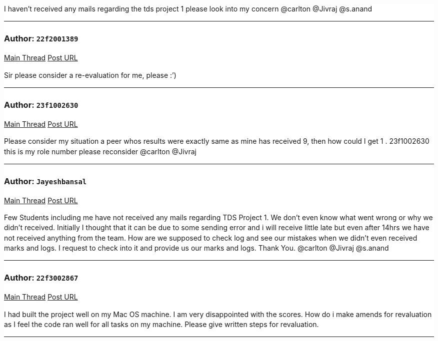[post_number]: 73
I haven’t received any mails regarding the tds project 1 please look into my concern
@carlton @Jivraj @s.anand

---

### Author: `22f2001389`
[Main Thread](https://discourse.onlinedegree.iitm.ac.in/t/tds-official-project1-discrepencies/171141)
[Post URL](https://discourse.onlinedegree.iitm.ac.in/t/tds-official-project1-discrepencies/171141/74)

[post_number]: 74
Sir please consider a re-evaluation for me, please :’)

[reply_to_post_number]: 69

---

### Author: `23f1002630`
[Main Thread](https://discourse.onlinedegree.iitm.ac.in/t/tds-official-project1-discrepencies/171141)
[Post URL](https://discourse.onlinedegree.iitm.ac.in/t/tds-official-project1-discrepencies/171141/75)

[post_number]: 75
Please consider my situation a peer whos results were exactly same as mine has received 9, then how could I get 1 . 23f1002630 this is my role number please reconsider
@carlton @Jivraj

---

### Author: `Jayeshbansal`
[Main Thread](https://discourse.onlinedegree.iitm.ac.in/t/tds-official-project1-discrepencies/171141)
[Post URL](https://discourse.onlinedegree.iitm.ac.in/t/tds-official-project1-discrepencies/171141/76)

[post_number]: 76
Few Students including me have not received any mails regarding TDS Project 1. We don’t even know what went wrong or why we didn’t received. Initially I thought that it can be due to some sending error and i will receive little late but even after 14hrs we have not received anything from the team. How are we supposed to check log and see our mistakes when we didn’t even received marks and logs. I request to check into it and provide us our marks and logs.
Thank You.
@carlton @Jivraj @s.anand

---

### Author: `22f3002867`
[Main Thread](https://discourse.onlinedegree.iitm.ac.in/t/tds-official-project1-discrepencies/171141)
[Post URL](https://discourse.onlinedegree.iitm.ac.in/t/tds-official-project1-discrepencies/171141/77)

[post_number]: 77
I had built the project well on my Mac OS machine. I am very disappointed with the scores. How do i make amends for revaluation as I feel the code ran well for all tasks on my machine. Please give written steps for revaluation.

---

[post_number]: 1
[post_number]: 2
[post_number]: 3
[post_number]: 4
[post_number]: 5
[reply_to_post_number]: 3
[post_number]: 6
[reply_to_post_number]: 4
[post_number]: 8
[post_number]: 9
[reply_to_post_number]: 7
[post_number]: 11
[reply_to_post_number]: 9
[post_number]: 12
[post_number]: 13
[reply_to_post_number]: 8
[post_number]: 14
[post_number]: 15
[post_number]: 16
[post_number]: 17
[reply_to_post_number]: 12
[post_number]: 18
[post_number]: 19
[post_number]: 20
[post_number]: 21
[post_number]: 22
[post_number]: 24
[reply_to_post_number]: 23
[post_number]: 25
[reply_to_post_number]: 8
[post_number]: 26
[post_number]: 27
[post_number]: 28
[reply_to_post_number]: 7
[post_number]: 29
[reply_to_post_number]: 28
[post_number]: 30
[post_number]: 31
[post_number]: 32
[post_number]: 33
[post_number]: 34
[reply_to_post_number]: 14
[post_number]: 35
[reply_to_post_number]: 34
[post_number]: 36
[post_number]: 37
[post_number]: 38
[reply_to_post_number]: 15
[post_number]: 40
[post_number]: 41
[reply_to_post_number]: 40
[post_number]: 42
[post_number]: 43
[post_number]: 44
[reply_to_post_number]: 42
[post_number]: 45
[reply_to_post_number]: 35
[post_number]: 46
[reply_to_post_number]: 30
[post_number]: 47
[reply_to_post_number]: 34
[post_number]: 48
[post_number]: 49
[reply_to_post_number]: 48
[post_number]: 50
[reply_to_post_number]: 8
[post_number]: 51
[post_number]: 52
[reply_to_post_number]: 45
[post_number]: 53
[reply_to_post_number]: 29
[post_number]: 54
[post_number]: 55
[reply_to_post_number]: 54
[post_number]: 56
[reply_to_post_number]: 55
[post_number]: 57
[post_number]: 58
[reply_to_post_number]: 24
[post_number]: 59
[reply_to_post_number]: 37
[post_number]: 60
[reply_to_post_number]: 50
[post_number]: 61
[reply_to_post_number]: 54
[post_number]: 62
[post_number]: 63
[post_number]: 64
[reply_to_post_number]: 60
[post_number]: 65
[reply_to_post_number]: 56
[post_number]: 66
[reply_to_post_number]: 64
[post_number]: 67
[post_number]: 68
[reply_to_post_number]: 66
[post_number]: 69
[reply_to_post_number]: 68
[post_number]: 70
[reply_to_post_number]: 63
[post_number]: 71
[reply_to_post_number]: 57
[post_number]: 72
[post_number]: 78
[post_number]: 79
[reply_to_post_number]: 73
[post_number]: 80
[reply_to_post_number]: 30
[post_number]: 81
[reply_to_post_number]: 76
[post_number]: 82
[reply_to_post_number]: 80
[post_number]: 84
[reply_to_post_number]: 62
[post_number]: 85
[reply_to_post_number]: 78
[post_number]: 86
[reply_to_post_number]: 82
[post_number]: 87
[reply_to_post_number]: 62
[post_number]: 88
[reply_to_post_number]: 86
[post_number]: 89
[reply_to_post_number]: 88
[post_number]: 90
[reply_to_post_number]: 85
[post_number]: 91
[reply_to_post_number]: 89
[post_number]: 92
[reply_to_post_number]: 91
[post_number]: 93
[post_number]: 94
[reply_to_post_number]: 93
[post_number]: 96
[reply_to_post_number]: 79
[post_number]: 97
[post_number]: 98
[reply_to_post_number]: 85
[post_number]: 100
[post_number]: 101
[post_number]: 102
[reply_to_post_number]: 59
[post_number]: 103
[post_number]: 104
[post_number]: 105
[post_number]: 106
[reply_to_post_number]: 105
[post_number]: 107
[post_number]: 108
[reply_to_post_number]: 8
[post_number]: 109
[reply_to_post_number]: 106
[post_number]: 110
[post_number]: 111
[post_number]: 112
[post_number]: 113
[post_number]: 114
[post_number]: 115
[reply_to_post_number]: 114
[post_number]: 116
[reply_to_post_number]: 81
[post_number]: 117
[reply_to_post_number]: 115
[post_number]: 118
[reply_to_post_number]: 116
[post_number]: 119
[post_number]: 120
[reply_to_post_number]: 119
[post_number]: 121
[reply_to_post_number]: 120
[post_number]: 122
[reply_to_post_number]: 121
[post_number]: 123
[post_number]: 125
[reply_to_post_number]: 123
[post_number]: 126
[post_number]: 127
[reply_to_post_number]: 122
[post_number]: 128
[post_number]: 129
[reply_to_post_number]: 8
[post_number]: 130
[post_number]: 131
[post_number]: 132
[reply_to_post_number]: 8
[post_number]: 133
[reply_to_post_number]: 41
[post_number]: 134
[reply_to_post_number]: 128
[post_number]: 135
[post_number]: 136
[reply_to_post_number]: 8
[post_number]: 137
[post_number]: 138
[post_number]: 139
[post_number]: 140
[post_number]: 141
[post_number]: 142
[post_number]: 143
[post_number]: 144
[reply_to_post_number]: 143
[post_number]: 145
[post_number]: 146
[post_number]: 147
[reply_to_post_number]: 146
[post_number]: 148
[reply_to_post_number]: 147
[post_number]: 149
[reply_to_post_number]: 145
[post_number]: 150
[post_number]: 151
[reply_to_post_number]: 149
[post_number]: 152
[post_number]: 153
[post_number]: 155
[post_number]: 156
[reply_to_post_number]: 155
[post_number]: 157
[post_number]: 158
[post_number]: 159
[reply_to_post_number]: 152
[post_number]: 161
[post_number]: 162
[post_number]: 163
[post_number]: 164